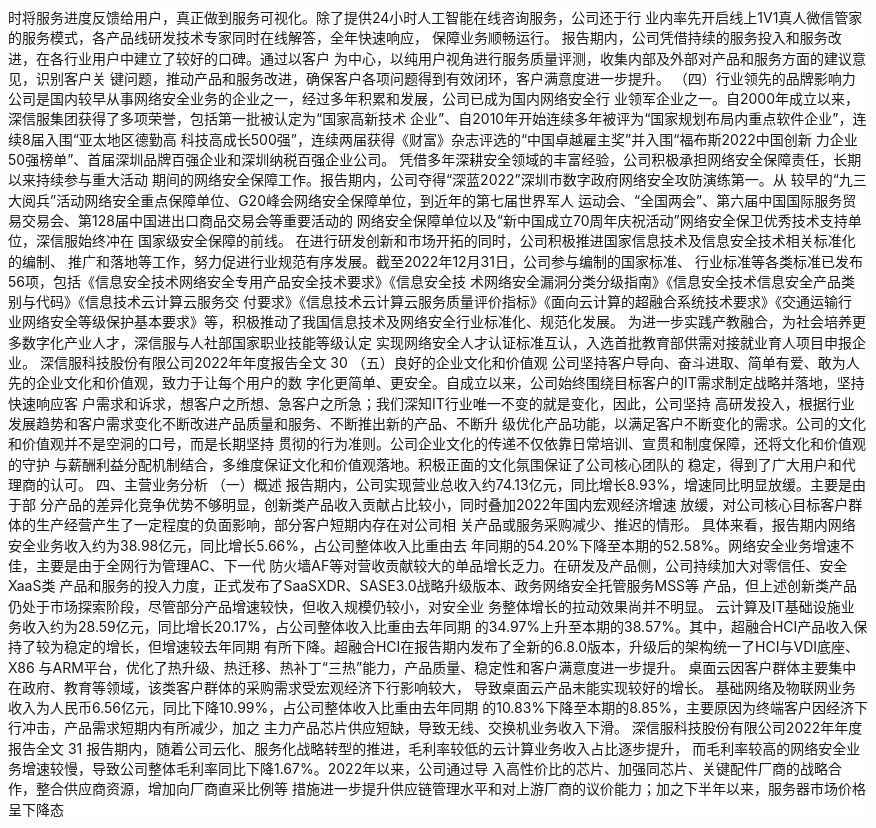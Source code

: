 时将服务进度反馈给用户，真正做到服务可视化。除了提供24小时人工智能在线咨询服务，公司还于行
业内率先开启线上1V1真人微信管家的服务模式，各产品线研发技术专家同时在线解答，全年快速响应，
保障业务顺畅运行。
报告期内，公司凭借持续的服务投入和服务改进，在各行业用户中建立了较好的口碑。通过以客户
为中心，以纯用户视角进行服务质量评测，收集内部及外部对产品和服务方面的建议意见，识别客户关
键问题，推动产品和服务改进，确保客户各项问题得到有效闭环，客户满意度进一步提升。
（四）行业领先的品牌影响力
公司是国内较早从事网络安全业务的企业之一，经过多年积累和发展，公司已成为国内网络安全行
业领军企业之一。自2000年成立以来，深信服集团获得了多项荣誉，包括第一批被认定为“国家高新技术
企业”、自2010年开始连续多年被评为“国家规划布局内重点软件企业”，连续8届入围“亚太地区德勤高
科技高成长500强”，连续两届获得《财富》杂志评选的“中国卓越雇主奖”并入围“福布斯2022中国创新
力企业50强榜单”、首届深圳品牌百强企业和深圳纳税百强企业公司。
凭借多年深耕安全领域的丰富经验，公司积极承担网络安全保障责任，长期以来持续参与重大活动
期间的网络安全保障工作。报告期内，公司夺得“深蓝2022”深圳市数字政府网络安全攻防演练第一。从
较早的“九三大阅兵”活动网络安全重点保障单位、G20峰会网络安全保障单位，到近年的第七届世界军人
运动会、“全国两会”、第六届中国国际服务贸易交易会、第128届中国进出口商品交易会等重要活动的
网络安全保障单位以及“新中国成立70周年庆祝活动”网络安全保卫优秀技术支持单位，深信服始终冲在
国家级安全保障的前线。
在进行研发创新和市场开拓的同时，公司积极推进国家信息技术及信息安全技术相关标准化的编制、
推广和落地等工作，努力促进行业规范有序发展。截至2022年12月31日，公司参与编制的国家标准、
行业标准等各类标准已发布56项，包括《信息安全技术网络安全专用产品安全技术要求》《信息安全技
术网络安全漏洞分类分级指南》《信息安全技术信息安全产品类别与代码》《信息技术云计算云服务交
付要求》《信息技术云计算云服务质量评价指标》《面向云计算的超融合系统技术要求》《交通运输行
业网络安全等级保护基本要求》等，积极推动了我国信息技术及网络安全行业标准化、规范化发展。
为进一步实践产教融合，为社会培养更多数字化产业人才，深信服与人社部国家职业技能等级认定
实现网络安全人才认证标准互认，入选首批教育部供需对接就业育人项目申报企业。
深信服科技股份有限公司2022年年度报告全文
30
（五）良好的企业文化和价值观
公司坚持客户导向、奋斗进取、简单有爱、敢为人先的企业文化和价值观，致力于让每个用户的数
字化更简单、更安全。自成立以来，公司始终围绕目标客户的IT需求制定战略并落地，坚持快速响应客
户需求和诉求，想客户之所想、急客户之所急；我们深知IT行业唯一不变的就是变化，因此，公司坚持
高研发投入，根据行业发展趋势和客户需求变化不断改进产品质量和服务、不断推出新的产品、不断升
级优化产品功能，以满足客户不断变化的需求。公司的文化和价值观并不是空洞的口号，而是长期坚持
贯彻的行为准则。公司企业文化的传递不仅依靠日常培训、宣贯和制度保障，还将文化和价值观的守护
与薪酬利益分配机制结合，多维度保证文化和价值观落地。积极正面的文化氛围保证了公司核心团队的
稳定，得到了广大用户和代理商的认可。
四、主营业务分析
（一）概述
报告期内，公司实现营业总收入约74.13亿元，同比增长8.93%，增速同比明显放缓。主要是由于部
分产品的差异化竞争优势不够明显，创新类产品收入贡献占比较小，同时叠加2022年国内宏观经济增速
放缓，对公司核心目标客户群体的生产经营产生了一定程度的负面影响，部分客户短期内存在对公司相
关产品或服务采购减少、推迟的情形。
具体来看，报告期内网络安全业务收入约为38.98亿元，同比增长5.66%，占公司整体收入比重由去
年同期的54.20%下降至本期的52.58%。网络安全业务增速不佳，主要是由于全网行为管理AC、下一代
防火墙AF等对营收贡献较大的单品增长乏力。在研发及产品侧，公司持续加大对零信任、安全XaaS类
产品和服务的投入力度，正式发布了SaaSXDR、SASE3.0战略升级版本、政务网络安全托管服务MSS等
产品，但上述创新类产品仍处于市场探索阶段，尽管部分产品增速较快，但收入规模仍较小，对安全业
务整体增长的拉动效果尚并不明显。
云计算及IT基础设施业务收入约为28.59亿元，同比增长20.17%，占公司整体收入比重由去年同期
的34.97%上升至本期的38.57%。其中，超融合HCI产品收入保持了较为稳定的增长，但增速较去年同期
有所下降。超融合HCI在报告期内发布了全新的6.8.0版本，升级后的架构统一了HCI与VDI底座、X86
与ARM平台，优化了热升级、热迁移、热补丁“三热”能力，产品质量、稳定性和客户满意度进一步提升。
桌面云因客户群体主要集中在政府、教育等领域，该类客户群体的采购需求受宏观经济下行影响较大，
导致桌面云产品未能实现较好的增长。
基础网络及物联网业务收入为人民币6.56亿元，同比下降10.99%，占公司整体收入比重由去年同期
的10.83%下降至本期的8.85%，主要原因为终端客户因经济下行冲击，产品需求短期内有所减少，加之
主力产品芯片供应短缺，导致无线、交换机业务收入下滑。
深信服科技股份有限公司2022年年度报告全文
31
报告期内，随着公司云化、服务化战略转型的推进，毛利率较低的云计算业务收入占比逐步提升，
而毛利率较高的网络安全业务增速较慢，导致公司整体毛利率同比下降1.67%。2022年以来，公司通过导
入高性价比的芯片、加强同芯片、关键配件厂商的战略合作，整合供应商资源，增加向厂商直采比例等
措施进一步提升供应链管理水平和对上游厂商的议价能力；加之下半年以来，服务器市场价格呈下降态